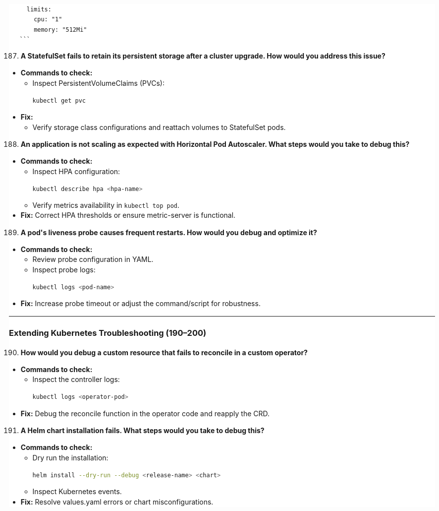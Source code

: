          limits:
           cpu: "1"
           memory: "512Mi"
       ```

187. **A StatefulSet fails to retain its persistent storage after a cluster upgrade. How would you address this issue?**  
   - **Commands to check:**
     - Inspect PersistentVolumeClaims (PVCs):  
       ```bash
       kubectl get pvc
       ```
   - **Fix:**
     - Verify storage class configurations and reattach volumes to StatefulSet pods.

188. **An application is not scaling as expected with Horizontal Pod Autoscaler. What steps would you take to debug this?**  
   - **Commands to check:**
     - Inspect HPA configuration:  
       ```bash
       kubectl describe hpa <hpa-name>
       ```
     - Verify metrics availability in `kubectl top pod`.
   - **Fix:** Correct HPA thresholds or ensure metric-server is functional.

189. **A pod's liveness probe causes frequent restarts. How would you debug and optimize it?**  
   - **Commands to check:**
     - Review probe configuration in YAML.
     - Inspect probe logs:  
       ```bash
       kubectl logs <pod-name>
       ```
   - **Fix:** Increase probe timeout or adjust the command/script for robustness.

---

### **Extending Kubernetes Troubleshooting (190–200)**

190. **How would you debug a custom resource that fails to reconcile in a custom operator?**  
   - **Commands to check:**
     - Inspect the controller logs:  
       ```bash
       kubectl logs <operator-pod>
       ```
   - **Fix:** Debug the reconcile function in the operator code and reapply the CRD.

191. **A Helm chart installation fails. What steps would you take to debug this?**  
   - **Commands to check:**
     - Dry run the installation:  
       ```bash
       helm install --dry-run --debug <release-name> <chart>
       ```
     - Inspect Kubernetes events.  
   - **Fix:** Resolve values.yaml errors or chart misconfigurations.
